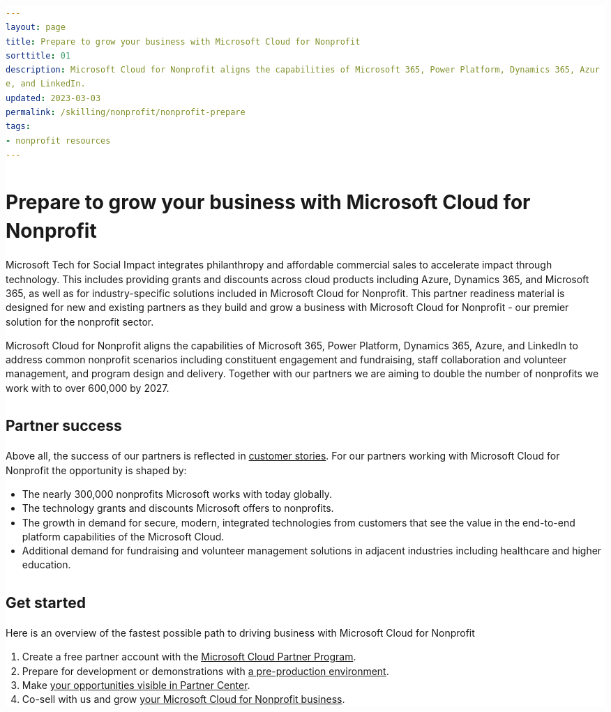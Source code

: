 ```yaml
---
layout: page
title: Prepare to grow your business with Microsoft Cloud for Nonprofit
sorttitle: 01
description: Microsoft Cloud for Nonprofit aligns the capabilities of Microsoft 365, Power Platform, Dynamics 365, Azure, and LinkedIn.
updated: 2023-03-03
permalink: /skilling/nonprofit/nonprofit-prepare
tags:
- nonprofit resources
---
```


# Prepare to grow your business with Microsoft Cloud for Nonprofit

Microsoft Tech for Social Impact integrates philanthropy and affordable commercial sales to accelerate impact through technology. This includes providing grants and discounts across cloud products including Azure, Dynamics 365, and Microsoft 365, as well as for industry-specific solutions included in Microsoft Cloud for Nonprofit. This partner readiness material is designed for new and existing partners as they build and grow a business with Microsoft Cloud for Nonprofit - our premier solution for the nonprofit sector.

Microsoft Cloud for Nonprofit aligns the capabilities of Microsoft 365, Power Platform, Dynamics 365, Azure, and LinkedIn to address common nonprofit scenarios including constituent engagement and fundraising, staff collaboration and volunteer management, and program design and delivery. Together with our partners we are aiming to double the number of nonprofits we work with to over 600,000 by 2027.

## Partner success
Above all, the success of our partners is reflected in [customer stories](https://customers.microsoft.com/en-us/search?sq=&ff=story_industry_friendlyname%26%3ENonprofit&p=3&so=story_publish_date%20desc).
For our partners working with Microsoft Cloud for Nonprofit the opportunity is shaped by:
 - The nearly 300,000 nonprofits Microsoft works with today globally.
 - The technology grants and discounts Microsoft offers to nonprofits.
 - The growth in demand for secure, modern, integrated technologies from customers that see the value in the end-to-end platform capabilities of the Microsoft Cloud.
 - Additional demand for fundraising and volunteer management solutions in adjacent industries including healthcare and higher education.

## Get started
Here is an overview of the fastest possible path to driving business with Microsoft Cloud for Nonprofit
 1. Create a free partner account with the [Microsoft Cloud Partner Program](https://partner.microsoft.com/en-us/partnership).
 1. Prepare for development or demonstrations with [a pre-production environment](#setup-your-internal-environment).
 1. Make [your opportunities visible in Partner Center](./nonprofit-grow.md#make-yourself-visible-to-us-in-parnter-center).
 1. Co-sell with us and grow [your Microsoft Cloud for Nonprofit business](./nonprofit-grow.md).
